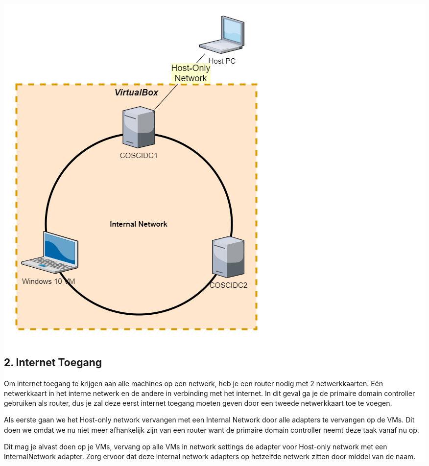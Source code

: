 ![InternetNetwork](images/InternalNetwork.png)

<div class="page-break"></div>

## 2. Internet Toegang

Om internet toegang te krijgen aan alle machines op een netwerk, heb je een router nodig met 2 netwerkkaarten. Eén netwerkkaart in het interne netwerk en de andere in verbinding met het internet. In dit geval ga je de primaire domain controller gebruiken als router, dus je zal deze eerst internet toegang moeten geven door een tweede netwerkkaart toe te voegen.

Als eerste gaan we het Host-only network vervangen met een Internal Network door alle adapters te vervangen op de VMs. Dit doen we omdat we nu niet meer afhankelijk zijn van een router want de primaire domain controller neemt deze taak vanaf nu op.

Dit mag je alvast doen op je VMs, vervang op alle VMs in network settings de adapter voor Host-only network met een InternalNetwork adapter. Zorg ervoor dat deze internal network adapters op hetzelfde netwerk zitten door middel van de naam.
